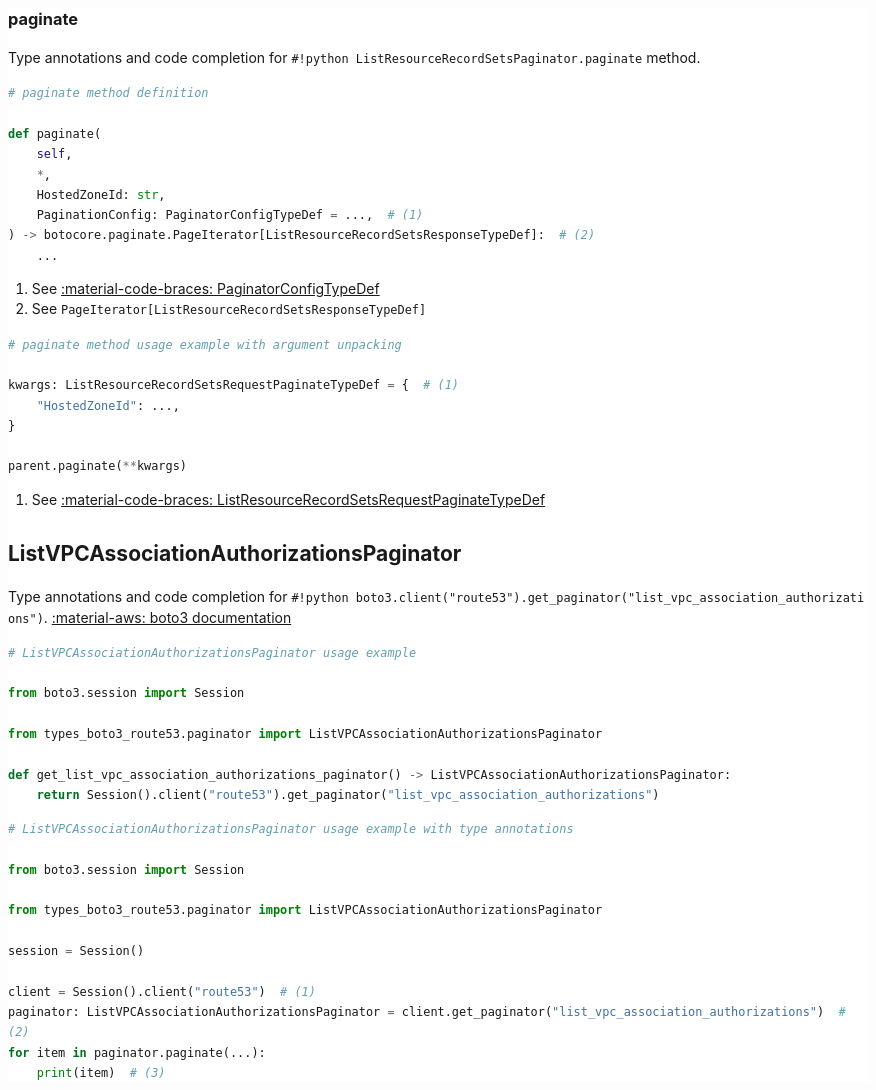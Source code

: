 ### paginate

Type annotations and code completion for `#!python ListResourceRecordSetsPaginator.paginate` method.

```python
# paginate method definition

def paginate(
    self,
    *,
    HostedZoneId: str,
    PaginationConfig: PaginatorConfigTypeDef = ...,  # (1)
) -> botocore.paginate.PageIterator[ListResourceRecordSetsResponseTypeDef]:  # (2)
    ...
```

1. See [:material-code-braces: PaginatorConfigTypeDef](./type_defs.md#paginatorconfigtypedef)
2. See `PageIterator[ListResourceRecordSetsResponseTypeDef]`


```python
# paginate method usage example with argument unpacking

kwargs: ListResourceRecordSetsRequestPaginateTypeDef = {  # (1)
    "HostedZoneId": ...,
}

parent.paginate(**kwargs)
```

1. See [:material-code-braces: ListResourceRecordSetsRequestPaginateTypeDef](./type_defs.md#listresourcerecordsetsrequestpaginatetypedef)
## ListVPCAssociationAuthorizationsPaginator

Type annotations and code completion for `#!python boto3.client("route53").get_paginator("list_vpc_association_authorizations")`.
[:material-aws: boto3 documentation](https://boto3.amazonaws.com/v1/documentation/api/latest/reference/services/route53/paginator/ListVPCAssociationAuthorizations.html#Route53.Paginator.ListVPCAssociationAuthorizations)

```python
# ListVPCAssociationAuthorizationsPaginator usage example

from boto3.session import Session

from types_boto3_route53.paginator import ListVPCAssociationAuthorizationsPaginator

def get_list_vpc_association_authorizations_paginator() -> ListVPCAssociationAuthorizationsPaginator:
    return Session().client("route53").get_paginator("list_vpc_association_authorizations")
```

```python
# ListVPCAssociationAuthorizationsPaginator usage example with type annotations

from boto3.session import Session

from types_boto3_route53.paginator import ListVPCAssociationAuthorizationsPaginator

session = Session()

client = Session().client("route53")  # (1)
paginator: ListVPCAssociationAuthorizationsPaginator = client.get_paginator("list_vpc_association_authorizations")  # (2)
for item in paginator.paginate(...):
    print(item)  # (3)
```
